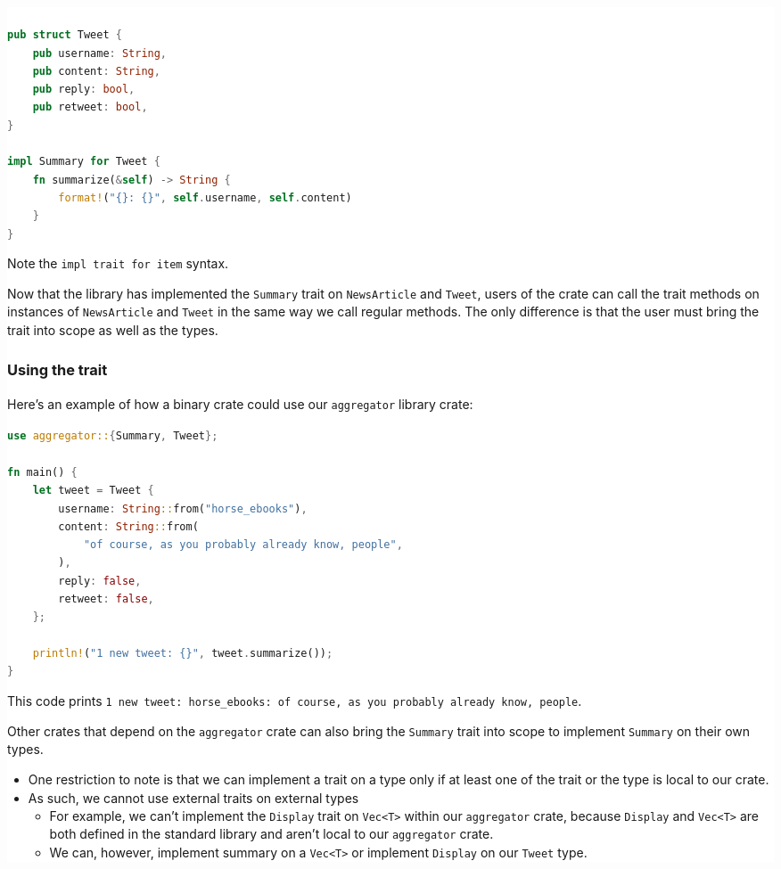 ```rust

pub struct Tweet {
    pub username: String,
    pub content: String,
    pub reply: bool,
    pub retweet: bool,
}

impl Summary for Tweet {
    fn summarize(&self) -> String {
        format!("{}: {}", self.username, self.content)
    }
}
```

Note the `impl trait for item` syntax.

Now that the library has implemented the `Summary` trait on `NewsArticle` and `Tweet`, users of the crate can call the trait methods on instances of `NewsArticle` and `Tweet` in the same way we call regular methods. The only difference is that the user must bring the trait into scope as well as the types.

### Using the trait
Here’s an example of how a binary crate could use our `aggregator` library crate:

```rust
use aggregator::{Summary, Tweet};

fn main() {
    let tweet = Tweet {
        username: String::from("horse_ebooks"),
        content: String::from(
            "of course, as you probably already know, people",
        ),
        reply: false,
        retweet: false,
    };

    println!("1 new tweet: {}", tweet.summarize());
}
```

This code prints `1 new tweet: horse_ebooks: of course, as you probably already know, people`.

Other crates that depend on the `aggregator` crate can also bring the `Summary` trait into scope to implement `Summary` on their own types.
* One restriction to note is that we can implement a trait on a type only if at least one of the trait or the type is local to our crate.
* As such, we cannot use external traits on external types
	* For example, we can’t implement the `Display` trait on `Vec<T>` within our `aggregator` crate, because `Display` and `Vec<T>` are both defined in the standard library and aren’t local to our `aggregator` crate.
	* We can, however, implement summary on a `Vec<T>` or implement `Display` on our `Tweet` type.
